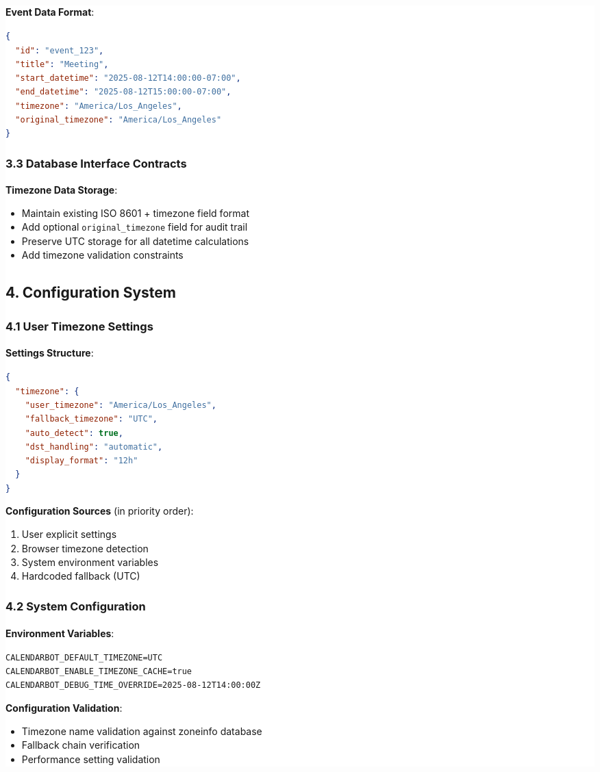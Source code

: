 **Event Data Format**:
```json
{
  "id": "event_123",
  "title": "Meeting",
  "start_datetime": "2025-08-12T14:00:00-07:00",
  "end_datetime": "2025-08-12T15:00:00-07:00",
  "timezone": "America/Los_Angeles",
  "original_timezone": "America/Los_Angeles"
}
```

### 3.3 Database Interface Contracts

**Timezone Data Storage**:
- Maintain existing ISO 8601 + timezone field format
- Add optional `original_timezone` field for audit trail
- Preserve UTC storage for all datetime calculations
- Add timezone validation constraints

## 4. Configuration System

### 4.1 User Timezone Settings

**Settings Structure**:
```json
{
  "timezone": {
    "user_timezone": "America/Los_Angeles",
    "fallback_timezone": "UTC",
    "auto_detect": true,
    "dst_handling": "automatic",
    "display_format": "12h"
  }
}
```

**Configuration Sources** (in priority order):
1. User explicit settings
2. Browser timezone detection
3. System environment variables
4. Hardcoded fallback (UTC)

### 4.2 System Configuration

**Environment Variables**:
```
CALENDARBOT_DEFAULT_TIMEZONE=UTC
CALENDARBOT_ENABLE_TIMEZONE_CACHE=true
CALENDARBOT_DEBUG_TIME_OVERRIDE=2025-08-12T14:00:00Z
```

**Configuration Validation**:
- Timezone name validation against zoneinfo database
- Fallback chain verification
- Performance setting validation
